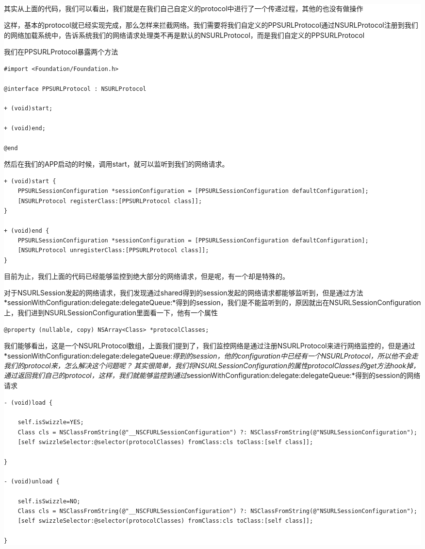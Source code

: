 其实从上面的代码，我们可以看出，我们就是在我们自己自定义的protocol中进行了一个传递过程，其他的也没有做操作

这样，基本的protocol就已经实现完成，那么怎样来拦截网络。我们需要将我们自定义的PPSURLProtocol通过NSURLProtocol注册到我们的网络加载系统中，告诉系统我们的网络请求处理类不再是默认的NSURLProtocol，而是我们自定义的PPSURLProtocol

我们在PPSURLProtocol暴露两个方法

```objc
#import <Foundation/Foundation.h>

@interface PPSURLProtocol : NSURLProtocol

+ (void)start;

+ (void)end;

@end
```

然后在我们的APP启动的时候，调用start，就可以监听到我们的网络请求。

```objc
+ (void)start {
    PPSURLSessionConfiguration *sessionConfiguration = [PPSURLSessionConfiguration defaultConfiguration];
    [NSURLProtocol registerClass:[PPSURLProtocol class]];
}

+ (void)end {
    PPSURLSessionConfiguration *sessionConfiguration = [PPSURLSessionConfiguration defaultConfiguration];
    [NSURLProtocol unregisterClass:[PPSURLProtocol class]];
}
```

目前为止，我们上面的代码已经能够监控到绝大部分的网络请求，但是呢，有一个却是特殊的。

对于NSURLSession发起的网络请求，我们发现通过shared得到的session发起的网络请求都能够监听到，但是通过方法*sessionWithConfiguration:delegate:delegateQueue:*得到的session，我们是不能监听到的，原因就出在NSURLSessionConfiguration上，我们进到NSURLSessionConfiguration里面看一下，他有一个属性

```objc
@property (nullable, copy) NSArray<Class> *protocolClasses;
```

我们能够看出，这是一个NSURLProtocol数组，上面我们提到了，我们监控网络是通过注册NSURLProtocol来进行网络监控的，但是通过*sessionWithConfiguration:delegate:delegateQueue:*得到的session，他的configuration中已经有一个NSURLProtocol，所以他不会走我们的protocol来，怎么解决这个问题呢？ 其实很简单，我们将NSURLSessionConfiguration的属性protocolClasses的get方法hook掉，通过返回我们自己的protocol，这样，我们就能够监控到通过*sessionWithConfiguration:delegate:delegateQueue:*得到的session的网络请求

```objc
- (void)load {
    
    self.isSwizzle=YES;
    Class cls = NSClassFromString(@"__NSCFURLSessionConfiguration") ?: NSClassFromString(@"NSURLSessionConfiguration");
    [self swizzleSelector:@selector(protocolClasses) fromClass:cls toClass:[self class]];
    
}

- (void)unload {
    
    self.isSwizzle=NO;
    Class cls = NSClassFromString(@"__NSCFURLSessionConfiguration") ?: NSClassFromString(@"NSURLSessionConfiguration");
    [self swizzleSelector:@selector(protocolClasses) fromClass:cls toClass:[self class]];
    
}

```